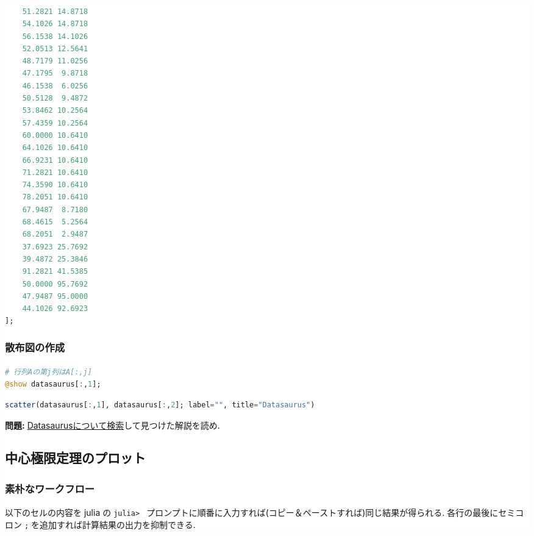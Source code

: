 ```julia id="2d86492f"
    51.2821 14.8718
    54.1026 14.8718
    56.1538 14.1026
    52.0513 12.5641
    48.7179 11.0256
    47.1795  9.8718
    46.1538  6.0256
    50.5128  9.4872
    53.8462 10.2564
    57.4359 10.2564
    60.0000 10.6410
    64.1026 10.6410
    66.9231 10.6410
    71.2821 10.6410
    74.3590 10.6410
    78.2051 10.6410
    67.9487  8.7180
    68.4615  5.2564
    68.2051  2.9487
    37.6923 25.7692
    39.4872 25.3846
    91.2821 41.5385
    50.0000 95.7692
    47.9487 95.0000
    44.1026 92.6923
];
```


### 散布図の作成


```julia colab={"base_uri": "https://localhost:8080/"} id="166eafb8" outputId="b410191d-0b2d-431b-f840-3c40c01cde30"
# 行列Aの第j列はA[:,j]
@show datasaurus[:,1];
```

```julia colab={"base_uri": "https://localhost:8080/", "height": 271} id="a8263561" outputId="2f53bdb4-9a3d-4b42-fc56-4bf966cee769"
scatter(datasaurus[:,1], datasaurus[:,2]; label="", title="Datasaurus")
```


__問題:__ [Datasaurusについて検索](https://www.google.com/search?q=Datasaurus)して見つけた解説を読め.



## 中心極限定理のプロット



### 素朴なワークフロー

以下のセルの内容を julia の `julia> ` プロンプトに順番に入力すれば(コピー＆ペーストすれば)同じ結果が得られる.  各行の最後にセミコロン `;` を追加すれば計算結果の出力を抑制できる.

